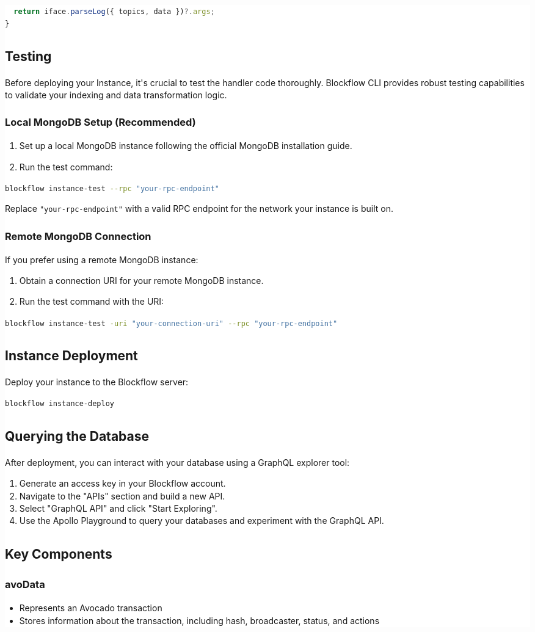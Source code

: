 ```typescript
  return iface.parseLog({ topics, data })?.args;
}
```

## Testing

Before deploying your Instance, it's crucial to test the handler code thoroughly. Blockflow CLI provides robust testing capabilities to validate your indexing and data transformation logic.

### Local MongoDB Setup (Recommended)

1. Set up a local MongoDB instance following the official MongoDB installation guide.

2. Run the test command:

```bash
blockflow instance-test --rpc "your-rpc-endpoint"
```

Replace `"your-rpc-endpoint"` with a valid RPC endpoint for the network your instance is built on.

### Remote MongoDB Connection

If you prefer using a remote MongoDB instance:

1. Obtain a connection URI for your remote MongoDB instance.

2. Run the test command with the URI:

```bash
blockflow instance-test -uri "your-connection-uri" --rpc "your-rpc-endpoint"
```

## Instance Deployment

Deploy your instance to the Blockflow server:

```bash
blockflow instance-deploy
```

## Querying the Database

After deployment, you can interact with your database using a GraphQL explorer tool:

1. Generate an access key in your Blockflow account.
2. Navigate to the "APIs" section and build a new API.
3. Select "GraphQL API" and click "Start Exploring".
4. Use the Apollo Playground to query your databases and experiment with the GraphQL API.

## Key Components

### avoData
- Represents an Avocado transaction
- Stores information about the transaction, including hash, broadcaster, status, and actions
